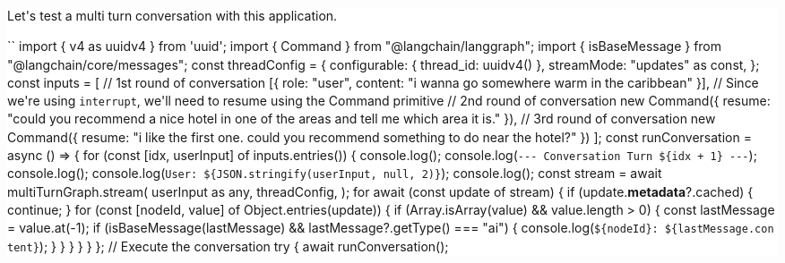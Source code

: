 Let's test a multi turn conversation with this application.

`` [](#%5F%5Fcodelineno-4-1)import { v4 as uuidv4 } from 'uuid';
[](#%5F%5Fcodelineno-4-2)import { Command } from "@langchain/langgraph";
[](#%5F%5Fcodelineno-4-3)import { isBaseMessage } from "@langchain/core/messages";
[](#%5F%5Fcodelineno-4-4)
[](#%5F%5Fcodelineno-4-5)const threadConfig = {
[](#%5F%5Fcodelineno-4-6)  configurable: { 
[](#%5F%5Fcodelineno-4-7)    thread_id: uuidv4() 
[](#%5F%5Fcodelineno-4-8)  },
[](#%5F%5Fcodelineno-4-9)  streamMode: "updates" as const,
[](#%5F%5Fcodelineno-4-10)};
[](#%5F%5Fcodelineno-4-11)
[](#%5F%5Fcodelineno-4-12)const inputs = [
[](#%5F%5Fcodelineno-4-13)  // 1st round of conversation
[](#%5F%5Fcodelineno-4-14)  [{ role: "user", content: "i wanna go somewhere warm in the caribbean" }],
[](#%5F%5Fcodelineno-4-15)  // Since we're using `interrupt`, we'll need to resume using the Command primitive
[](#%5F%5Fcodelineno-4-16)  // 2nd round of conversation
[](#%5F%5Fcodelineno-4-17)  new Command({
[](#%5F%5Fcodelineno-4-18)    resume: "could you recommend a nice hotel in one of the areas and tell me which area it is."
[](#%5F%5Fcodelineno-4-19)  }),
[](#%5F%5Fcodelineno-4-20)  // 3rd round of conversation
[](#%5F%5Fcodelineno-4-21)  new Command({
[](#%5F%5Fcodelineno-4-22)    resume: "i like the first one. could you recommend something to do near the hotel?"
[](#%5F%5Fcodelineno-4-23)  })
[](#%5F%5Fcodelineno-4-24)];
[](#%5F%5Fcodelineno-4-25)
[](#%5F%5Fcodelineno-4-26)const runConversation = async () => {
[](#%5F%5Fcodelineno-4-27)  for (const [idx, userInput] of inputs.entries()) {
[](#%5F%5Fcodelineno-4-28)    console.log();
[](#%5F%5Fcodelineno-4-29)    console.log(`--- Conversation Turn ${idx + 1} ---`);
[](#%5F%5Fcodelineno-4-30)    console.log();
[](#%5F%5Fcodelineno-4-31)    console.log(`User: ${JSON.stringify(userInput, null, 2)}`);
[](#%5F%5Fcodelineno-4-32)    console.log();
[](#%5F%5Fcodelineno-4-33)
[](#%5F%5Fcodelineno-4-34)    const stream = await multiTurnGraph.stream(
[](#%5F%5Fcodelineno-4-35)      userInput as any,
[](#%5F%5Fcodelineno-4-36)      threadConfig,
[](#%5F%5Fcodelineno-4-37)    );
[](#%5F%5Fcodelineno-4-38)
[](#%5F%5Fcodelineno-4-39)    for await (const update of stream) {
[](#%5F%5Fcodelineno-4-40)      if (update.__metadata__?.cached) {
[](#%5F%5Fcodelineno-4-41)        continue;
[](#%5F%5Fcodelineno-4-42)      }
[](#%5F%5Fcodelineno-4-43)      for (const [nodeId, value] of Object.entries(update)) {
[](#%5F%5Fcodelineno-4-44)        if (Array.isArray(value) && value.length > 0) {
[](#%5F%5Fcodelineno-4-45)          const lastMessage = value.at(-1);
[](#%5F%5Fcodelineno-4-46)          if (isBaseMessage(lastMessage) && lastMessage?.getType() === "ai") {
[](#%5F%5Fcodelineno-4-47)            console.log(`${nodeId}: ${lastMessage.content}`);
[](#%5F%5Fcodelineno-4-48)          }
[](#%5F%5Fcodelineno-4-49)        }
[](#%5F%5Fcodelineno-4-50)      }
[](#%5F%5Fcodelineno-4-51)    }
[](#%5F%5Fcodelineno-4-52)  }
[](#%5F%5Fcodelineno-4-53)};
[](#%5F%5Fcodelineno-4-54)
[](#%5F%5Fcodelineno-4-55)// Execute the conversation
[](#%5F%5Fcodelineno-4-56)try {
[](#%5F%5Fcodelineno-4-57)  await runConversation();